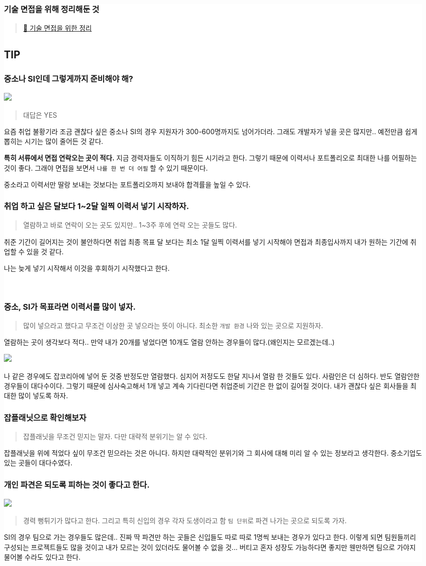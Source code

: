 ### 기술 면접을 위해 정리해둔 것

> [🔗 기술 면접을 위한 정리](https://incredible-gem-98e.notion.site/877ca9c507714cdb93ea660a6ccc948d?pvs=4)

## TIP

### 중소나 SI인데 그렇게까지 준비해야 해?

![](https://velog.velcdn.com/images/prettylee620/post/040709c6-ca2e-4d8d-92a1-07a7aabcb517/image.png)

> 대답은 YES

요즘 취업 불황기라 조금 괜찮다 싶은 중소나 SI의 경우 지원자가 300-600명까지도 넘어가더라. 그래도 개발자가 넣을 곳은 많지만.. 예전만큼 쉽게 뽑히는 시기는 많이 줄어든 것 같다.

**특히 서류에서 면접 연락오는 곳이 적다.** 지금 경력자들도 이직하기 힘든 시기라고 한다. 그렇기 때문에 이력서나 포트폴리오로 최대한 나를 어필하는 것이 좋다. 그래야 면접을 보면서 `나를 한 번 더 어필` 할 수 있기 때문이다.

중소라고 이력서만 딸랑 보내는 것보다는 포트폴리오까지 보내야 합격률을 높일 수 있다.

### 취업 하고 싶은 달보다 1\~2달 일찍 이력서 넣기 시작하자.

> 열람하고 바로 연락이 오는 곳도 있지만.. 1\~3주 후에 연락 오는 곳들도 많다.

취준 기간이 길어지는 것이 불안하다면 취업 최종 목표 달 보다는 최소 1달 일찍 이력서를 넣기 시작해야 면접과 최종입사까지 내가 원하는 기간에 취업할 수 있을 것 같다.

나는 늦게 넣기 시작해서 이것을 후회하기 시작했다고 한다.&#x20;

<figure><img src="https://velog.velcdn.com/images/prettylee620/post/44f9c13a-fa19-487c-91c9-a5debc97f64a/image.png" alt=""><figcaption></figcaption></figure>

### 중소, SI가 목표라면 이력서를 많이 넣자.

> 많이 넣으라고 했다고 무조건 이상한 곳 넣으라는 뜻이 아니다. 최소한 `개발 환경` 나와 있는 곳으로 지원하자.

열람하는 곳이 생각보다 적다.. 만약 내가 20개를 넣었다면 10개도 열람 안하는 경우들이 많다.(왜인지는 모르겠는데..)

![](https://velog.velcdn.com/images/prettylee620/post/f2e0e202-8807-4763-afb5-9a4f21c1071f/image.png)

나 같은 경우에도 잡코리아에 넣어 둔 것중 반정도만 열람했다. 심지어 저정도도 한달 지나서 열람 한 것들도 있다. 사람인은 더 심하다. 반도 열람안한 경우들이 대다수이다. 그렇기 때문에 심사숙고해서 1개 넣고 계속 기다린다면 취업준비 기간은 한 없이 길어질 것이다. 내가 괜찮다 싶은 회사들을 최대한 많이 넣도록 하자.

### 잡플래닛으로 확인해보자

> 잡플래닛을 무조건 믿지는 말자. 다만 대략적 분위기는 알 수 있다.

잡플래닛을 위에 적었다 싶이 무조건 믿으라는 것은 아니다. 하지만 대략적인 분위기와 그 회사에 대해 미리 알 수 있는 정보라고 생각한다. 중소기업도 있는 곳들이 대다수였다.

### 개인 파견은 되도록 피하는 것이 좋다고 한다.

![](https://velog.velcdn.com/images/prettylee620/post/d801050d-0425-43dc-a795-472b1c849c90/image.png)

> 경력 뻥튀기가 많다고 한다. 그리고 특히 신입의 경우 각자 도생이라고 함 `팀 단위`로 파견 나가는 곳으로 되도록 가자.

SI의 경우 팀으로 가는 경우들도 많은데.. 진짜 딱 파견만 하는 곳들은 신입들도 따로 따로 1명씩 보내는 경우가 있다고 한다. 이렇게 되면 팀원들끼리 구성되는 프로젝트들도 많을 것이고 내가 모르는 것이 있더라도 물어볼 수 없을 것... 버티고 혼자 성장도 가능하다면 좋지만 웬만하면 팀으로 가야지 물어볼 수라도 있다고 한다.
